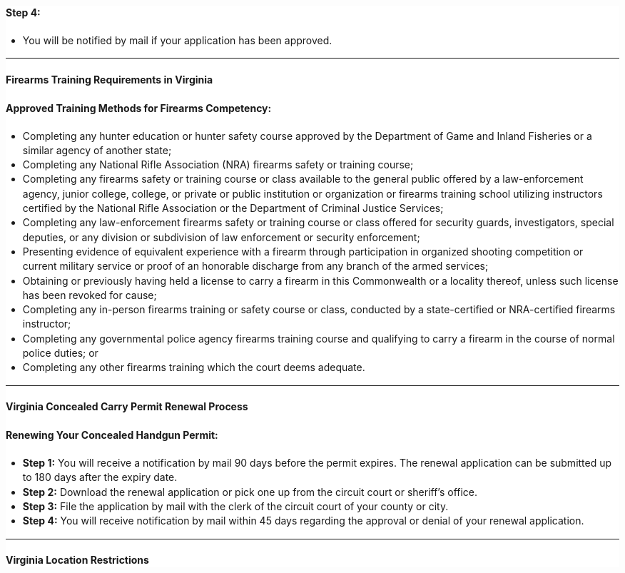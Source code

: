

#### Step 4:

  * You will be notified by mail if your application has been approved.



* * *

#### Firearms Training Requirements in Virginia

#### Approved Training Methods for Firearms Competency:

  * Completing any hunter education or hunter safety course approved by the Department of Game and Inland Fisheries or a similar agency of another state;
  * Completing any National Rifle Association (NRA) firearms safety or training course;
  * Completing any firearms safety or training course or class available to the general public offered by a law-enforcement agency, junior college, college, or private or public institution or organization or firearms training school utilizing instructors certified by the National Rifle Association or the Department of Criminal Justice Services;
  * Completing any law-enforcement firearms safety or training course or class offered for security guards, investigators, special deputies, or any division or subdivision of law enforcement or security enforcement;
  * Presenting evidence of equivalent experience with a firearm through participation in organized shooting competition or current military service or proof of an honorable discharge from any branch of the armed services;
  * Obtaining or previously having held a license to carry a firearm in this Commonwealth or a locality thereof, unless such license has been revoked for cause;
  * Completing any in-person firearms training or safety course or class, conducted by a state-certified or NRA-certified firearms instructor;
  * Completing any governmental police agency firearms training course and qualifying to carry a firearm in the course of normal police duties; or
  * Completing any other firearms training which the court deems adequate.



* * *

#### Virginia Concealed Carry Permit Renewal Process

#### Renewing Your Concealed Handgun Permit:

  *  **Step 1:** You will receive a notification by mail 90 days before the permit expires. The renewal application can be submitted up to 180 days after the expiry date.
  *  **Step 2:** Download the renewal application or pick one up from the circuit court or sheriff’s office.
  *  **Step 3:** File the application by mail with the clerk of the circuit court of your county or city.
  *  **Step 4:** You will receive notification by mail within 45 days regarding the approval or denial of your renewal application.



* * *

#### Virginia Location Restrictions
